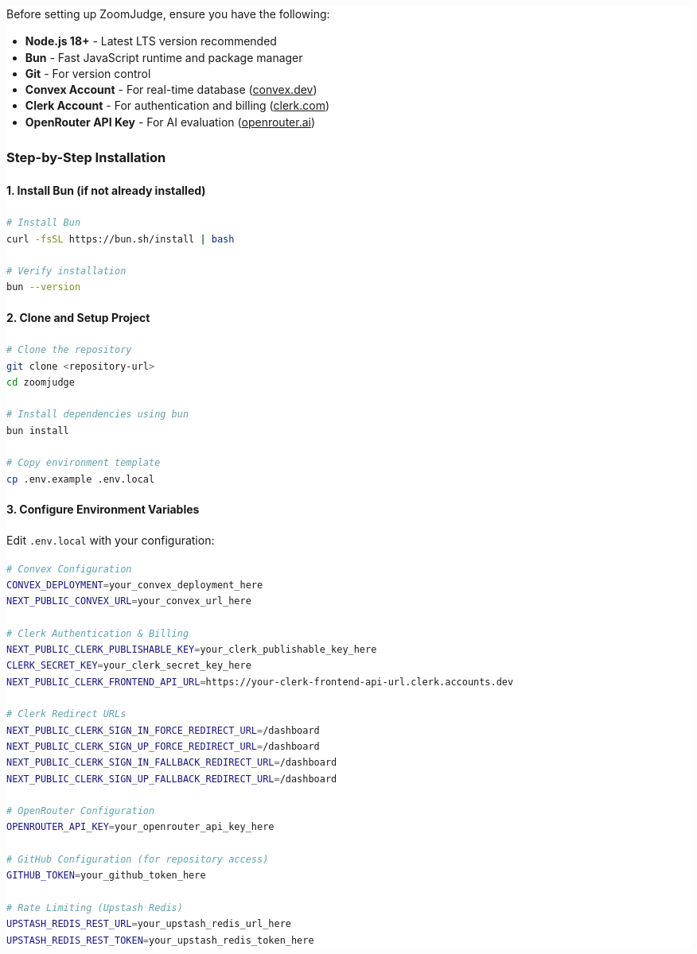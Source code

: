 Before setting up ZoomJudge, ensure you have the following:

- **Node.js 18+** - Latest LTS version recommended
- **Bun** - Fast JavaScript runtime and package manager
- **Git** - For version control
- **Convex Account** - For real-time database ([convex.dev](https://convex.dev))
- **Clerk Account** - For authentication and billing ([clerk.com](https://clerk.com))
- **OpenRouter API Key** - For AI evaluation ([openrouter.ai](https://openrouter.ai))

### Step-by-Step Installation

#### 1. Install Bun (if not already installed)

```bash
# Install Bun
curl -fsSL https://bun.sh/install | bash

# Verify installation
bun --version
```

#### 2. Clone and Setup Project

```bash
# Clone the repository
git clone <repository-url>
cd zoomjudge

# Install dependencies using bun
bun install

# Copy environment template
cp .env.example .env.local
```

#### 3. Configure Environment Variables

Edit `.env.local` with your configuration:

```bash
# Convex Configuration
CONVEX_DEPLOYMENT=your_convex_deployment_here
NEXT_PUBLIC_CONVEX_URL=your_convex_url_here

# Clerk Authentication & Billing
NEXT_PUBLIC_CLERK_PUBLISHABLE_KEY=your_clerk_publishable_key_here
CLERK_SECRET_KEY=your_clerk_secret_key_here
NEXT_PUBLIC_CLERK_FRONTEND_API_URL=https://your-clerk-frontend-api-url.clerk.accounts.dev

# Clerk Redirect URLs
NEXT_PUBLIC_CLERK_SIGN_IN_FORCE_REDIRECT_URL=/dashboard
NEXT_PUBLIC_CLERK_SIGN_UP_FORCE_REDIRECT_URL=/dashboard
NEXT_PUBLIC_CLERK_SIGN_IN_FALLBACK_REDIRECT_URL=/dashboard
NEXT_PUBLIC_CLERK_SIGN_UP_FALLBACK_REDIRECT_URL=/dashboard

# OpenRouter Configuration
OPENROUTER_API_KEY=your_openrouter_api_key_here

# GitHub Configuration (for repository access)
GITHUB_TOKEN=your_github_token_here

# Rate Limiting (Upstash Redis)
UPSTASH_REDIS_REST_URL=your_upstash_redis_url_here
UPSTASH_REDIS_REST_TOKEN=your_upstash_redis_token_here
```
